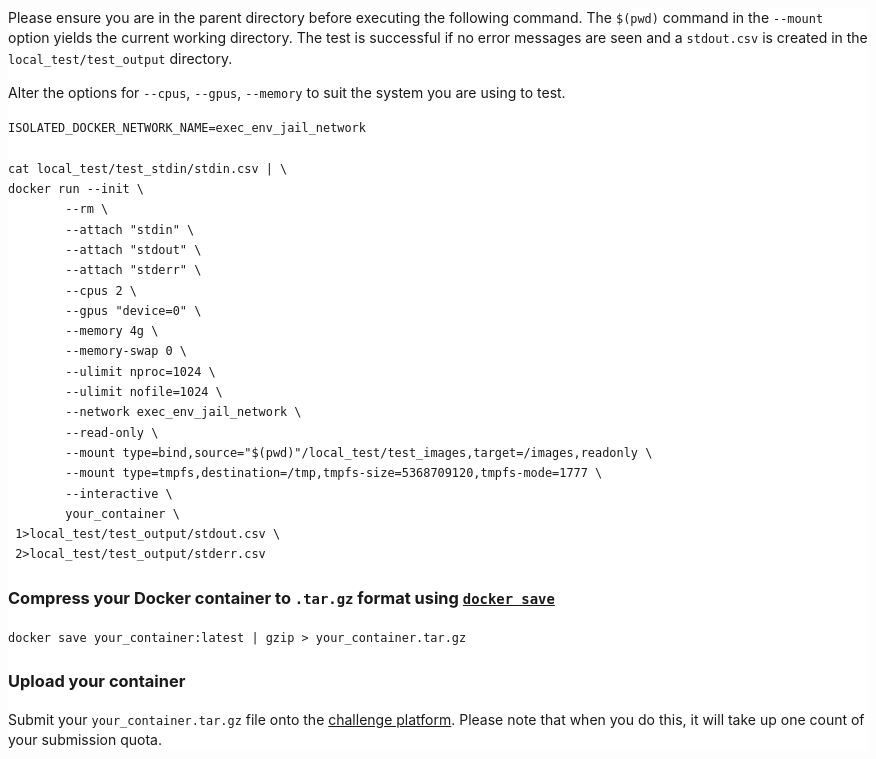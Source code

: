 Please ensure you are in the parent directory before executing the following command. The `$(pwd)` command in the `--mount` option yields the current working directory. The test is successful if no error messages are seen and a `stdout.csv` is created in the `local_test/test_output` directory.

Alter the options for `--cpus`, `--gpus`, `--memory` to suit the system you are using to test.

```
ISOLATED_DOCKER_NETWORK_NAME=exec_env_jail_network

cat local_test/test_stdin/stdin.csv | \
docker run --init \
        --rm \
        --attach "stdin" \
        --attach "stdout" \
        --attach "stderr" \
        --cpus 2 \
        --gpus "device=0" \
        --memory 4g \
        --memory-swap 0 \
        --ulimit nproc=1024 \
        --ulimit nofile=1024 \
        --network exec_env_jail_network \
        --read-only \
        --mount type=bind,source="$(pwd)"/local_test/test_images,target=/images,readonly \
        --mount type=tmpfs,destination=/tmp,tmpfs-size=5368709120,tmpfs-mode=1777 \
        --interactive \
        your_container \
 1>local_test/test_output/stdout.csv \
 2>local_test/test_output/stderr.csv
```

### Compress your Docker container to `.tar.gz` format using [`docker save`](https://docs.docker.com/engine/reference/commandline/save/)

```
docker save your_container:latest | gzip > your_container.tar.gz
```

### Upload your container

Submit your `your_container.tar.gz` file onto the [challenge platform](https://ospc.aisingapore.org/). Please note that when you do this, it will take up one count of your submission quota.
